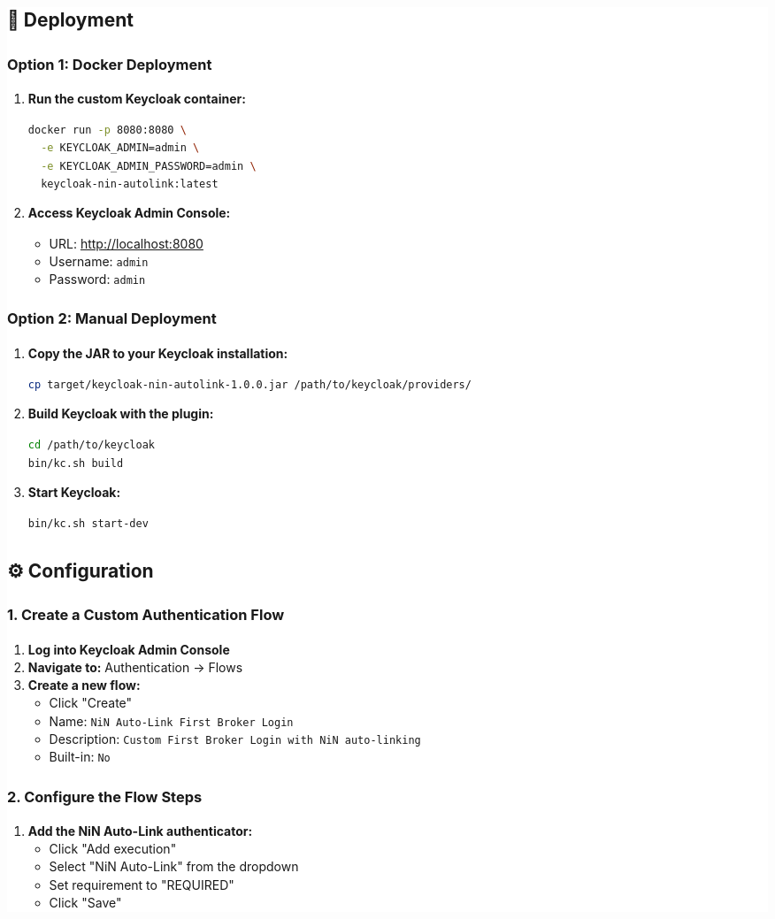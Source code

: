 ## 🚀 Deployment

### Option 1: Docker Deployment

1. **Run the custom Keycloak container:**

   ```bash
   docker run -p 8080:8080 \
     -e KEYCLOAK_ADMIN=admin \
     -e KEYCLOAK_ADMIN_PASSWORD=admin \
     keycloak-nin-autolink:latest
   ```

2. **Access Keycloak Admin Console:**

   - URL: <http://localhost:8080>
   - Username: `admin`
   - Password: `admin`

### Option 2: Manual Deployment

1. **Copy the JAR to your Keycloak installation:**

   ```bash
   cp target/keycloak-nin-autolink-1.0.0.jar /path/to/keycloak/providers/
   ```

2. **Build Keycloak with the plugin:**

   ```bash
   cd /path/to/keycloak
   bin/kc.sh build
   ```

3. **Start Keycloak:**

   ```bash
   bin/kc.sh start-dev
   ```

## ⚙️ Configuration

### 1. Create a Custom Authentication Flow

1. **Log into Keycloak Admin Console**
2. **Navigate to:** Authentication → Flows
3. **Create a new flow:**
   - Click "Create"
   - Name: `NiN Auto-Link First Broker Login`
   - Description: `Custom First Broker Login with NiN auto-linking`
   - Built-in: `No`

### 2. Configure the Flow Steps

1. **Add the NiN Auto-Link authenticator:**
   - Click "Add execution"
   - Select "NiN Auto-Link" from the dropdown
   - Set requirement to "REQUIRED"
   - Click "Save"
